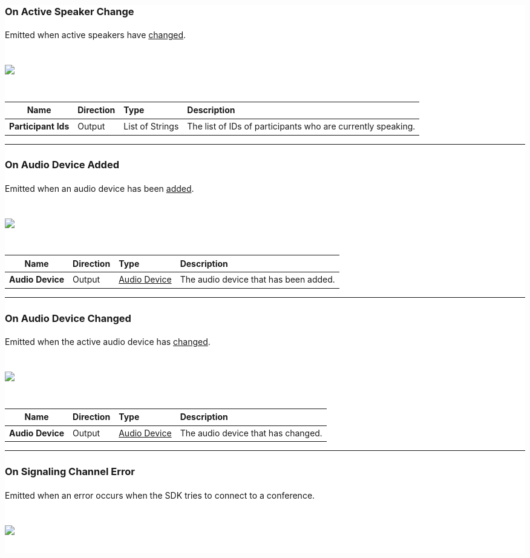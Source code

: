 ### On Active Speaker Change

Emitted when active speakers have [changed](xref:DolbyIO.Comms.Services.ConferenceService.ActiveSpeakerChange). 

<div style="text-align:left">
    <img style="padding:25px 0" src="~/images/nodes/event-active-speaker.png" width="250px">
</div>

| Name  | Direction | Type | Description  |
|---|:---|:---|:---|
| **Participant Ids** | Output | List of Strings| The list of IDs of participants who are currently speaking.|

---
### On Audio Device Added

Emitted when an audio device has been [added](xref:DolbyIO.Comms.Services.MediaDeviceService.AudioDeviceAdded).

<div style="text-align:left">
    <img style="padding:25px 0" src="~/images/nodes/event-audio-added.png" width="250px">
</div>

| Name  | Direction | Type | Description  |
|---|:---|:---|:---|
| **Audio Device** | Output | [Audio Device](xref:DolbyIO.Comms.AudioDevice)| The audio device that has been added.|

---
### On Audio Device Changed

Emitted when the active audio device has [changed](xref:DolbyIO.Comms.Services.MediaDeviceService.AudioDeviceChanged).

<div style="text-align:left">
    <img style="padding:25px 0" src="~/images/nodes/event-audio-changed.png" width="250px">
</div>

| Name  | Direction | Type | Description  |
|---|:---|:---|:---|
| **Audio Device** | Output | [Audio Device](xref:DolbyIO.Comms.AudioDevice)| The audio device that has changed.|

---
### On Signaling Channel Error

Emitted when an error occurs when the SDK tries to connect to a conference.

<div style="text-align:left">
    <img style="padding:25px 0" src="~/images/nodes/event-signaling-error.png" width="250px">
</div>
